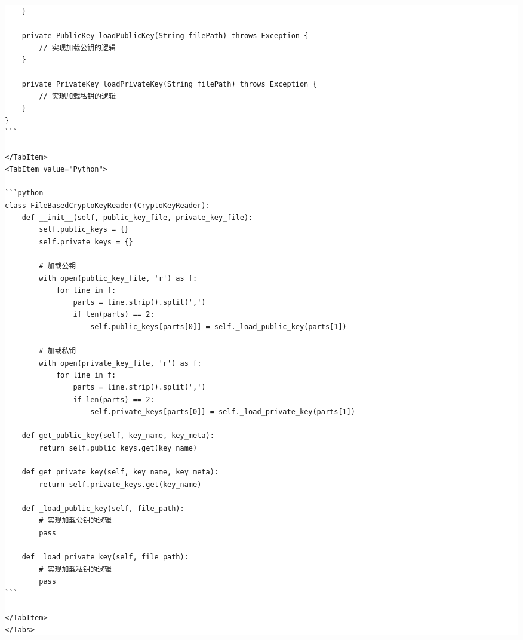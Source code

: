 ````mdx-code-block
    }

    private PublicKey loadPublicKey(String filePath) throws Exception {
        // 实现加载公钥的逻辑
    }

    private PrivateKey loadPrivateKey(String filePath) throws Exception {
        // 实现加载私钥的逻辑
    }
}
```

</TabItem>
<TabItem value="Python">

```python
class FileBasedCryptoKeyReader(CryptoKeyReader):
    def __init__(self, public_key_file, private_key_file):
        self.public_keys = {}
        self.private_keys = {}

        # 加载公钥
        with open(public_key_file, 'r') as f:
            for line in f:
                parts = line.strip().split(',')
                if len(parts) == 2:
                    self.public_keys[parts[0]] = self._load_public_key(parts[1])

        # 加载私钥
        with open(private_key_file, 'r') as f:
            for line in f:
                parts = line.strip().split(',')
                if len(parts) == 2:
                    self.private_keys[parts[0]] = self._load_private_key(parts[1])

    def get_public_key(self, key_name, key_meta):
        return self.public_keys.get(key_name)

    def get_private_key(self, key_name, key_meta):
        return self.private_keys.get(key_name)

    def _load_public_key(self, file_path):
        # 实现加载公钥的逻辑
        pass

    def _load_private_key(self, file_path):
        # 实现加载私钥的逻辑
        pass
```

</TabItem>
</Tabs>
````
